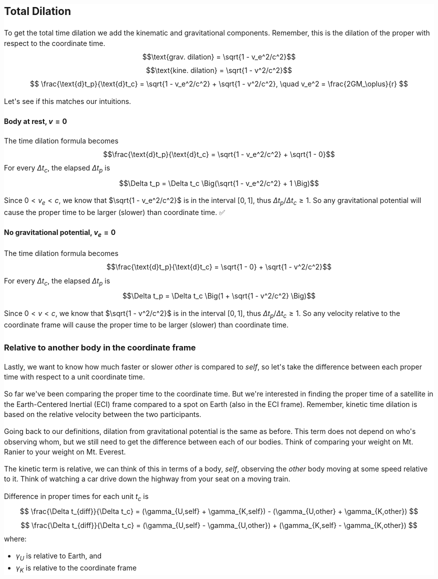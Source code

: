 
## Total Dilation
To get the total time dilation we add the kinematic and gravitational components. Remember, this is the dilation of the proper with respect to the coordinate time.
$$\text{grav. dilation} = \sqrt{1 - v_e^2/c^2}$$
$$\text{kine. dilation} = \sqrt{1 - v^2/c^2}$$
$$
\frac{\text{d}t_p}{\text{d}t_c} = \sqrt{1 - v_e^2/c^2} + \sqrt{1 - v^2/c^2}, \quad v_e^2 = \frac{2GM_\oplus}{r}
$$

Let's see if this matches our intuitions.

#### Body at rest, $v = 0$
The time dilation formula becomes
$$\frac{\text{d}t_p}{\text{d}t_c} = \sqrt{1 - v_e^2/c^2} + \sqrt{1 - 0}$$
For every $\Delta t_c$, the elapsed $\Delta t_p$ is 
$$\Delta t_p = \Delta t_c \Big(\sqrt{1 - v_e^2/c^2} + 1 \Big)$$

Since $0 < v_e < c$, we know that $\sqrt{1 - v_e^2/c^2}$ is in the interval $[0, 1]$, thus $\Delta t_p / \Delta t_c \geq 1$. So any gravitational potential will cause the proper time to be larger (slower) than coordinate time. ✅

#### No gravitational potential, $v_e = 0$
The time dilation formula becomes
$$\frac{\text{d}t_p}{\text{d}t_c} = \sqrt{1 - 0} + \sqrt{1 - v^2/c^2}$$
For every $\Delta t_c$, the elapsed $\Delta t_p$ is 
$$\Delta t_p = \Delta t_c \Big(1 + \sqrt{1 - v^2/c^2} \Big)$$

Since $0 < v < c$, we know that $\sqrt{1 - v^2/c^2}$ is in the interval $[0, 1]$, thus $\Delta t_p / \Delta t_c \geq 1$. So any velocity relative to the coordinate frame will cause the proper time to be larger (slower) than coordinate time. 


### Relative to another body in the coordinate frame
Lastly, we want to know how much faster or slower $other$ is compared to $self$, so let's take the difference between each proper time with respect to a unit coordinate time.

So far we've been comparing the proper time to the coordinate time. But we're interested in finding the proper time of a satellite in the Earth-Centered Inertial (ECI) frame compared to a spot on Earth (also in the ECI frame). Remember, kinetic time dilation is based on the relative velocity between the two participants.

Going back to our definitions, dilation from gravitational potential is the same as before. This term does not depend on who's observing whom, but we still need to get the difference between each of our bodies. Think of comparing your weight on Mt. Ranier to your weight on Mt. Everest.

The kinetic term is relative, we can think of this in terms of a body, $self$, observing the $other$ body moving at some speed relative to it. Think of watching a car drive down the highway from your seat on a moving train.

Difference in proper times for each unit $t_c$ is
$$
\frac{\Delta t_{diff}}{\Delta t_c} = (\gamma_{U,self} + \gamma_{K,self}) - (\gamma_{U,other} + \gamma_{K,other})
$$
$$
\frac{\Delta t_{diff}}{\Delta t_c} = (\gamma_{U,self} - \gamma_{U,other}) + (\gamma_{K,self} - \gamma_{K,other})
$$
where:
* $\gamma_U$ is relative to Earth, and
* $\gamma_K$ is relative to the coordinate frame


[^1]: Image credit: Randall Munroe, 2023. _Recipe Relativity_. https://xkcd.com/2767/
[^2]: Image credit: Randall Munroe, 2022. _Bendy_. https://xkcd.com/2706/